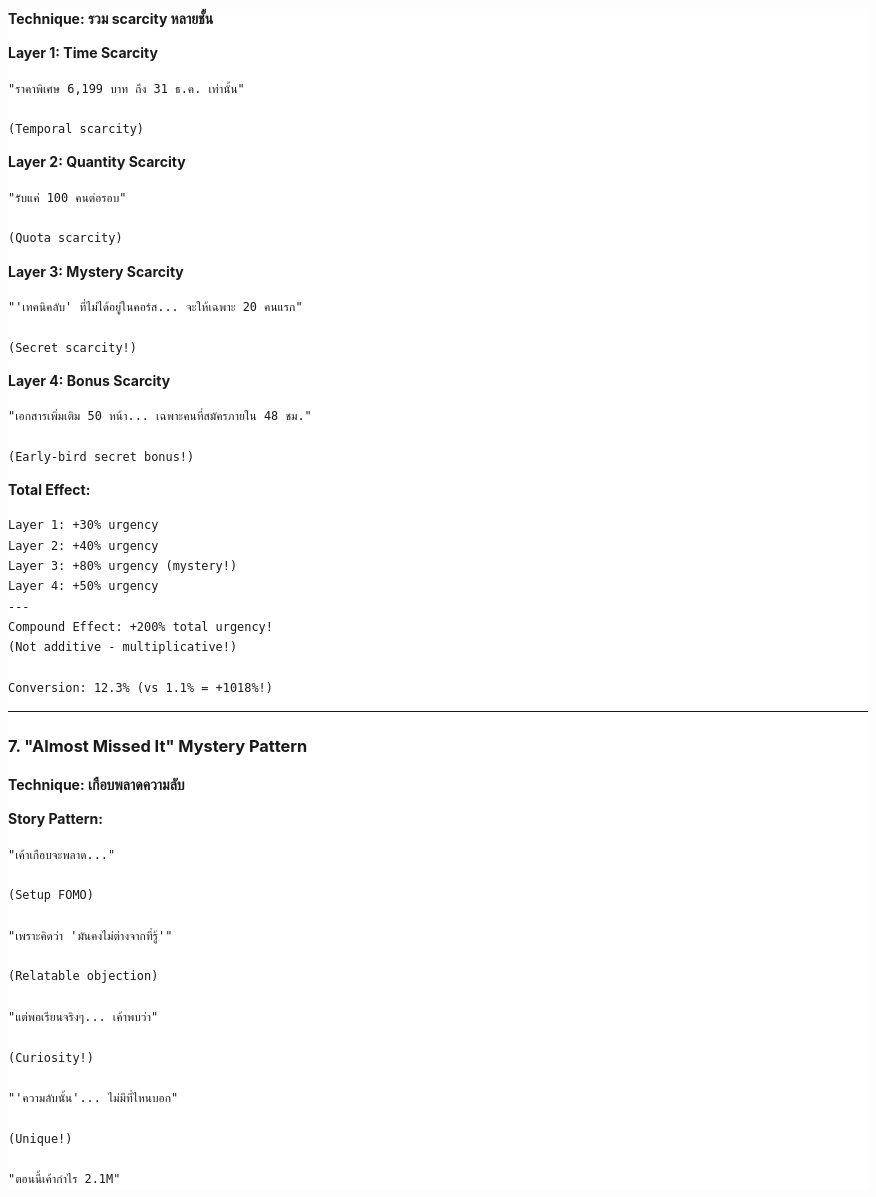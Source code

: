 **Technique: รวม scarcity หลายชั้น**

**Layer 1: Time Scarcity**
```
"ราคาพิเศษ 6,199 บาท ถึง 31 ธ.ค. เท่านั้น"

(Temporal scarcity)
```

**Layer 2: Quantity Scarcity**
```
"รับแค่ 100 คนต่อรอบ"

(Quota scarcity)
```

**Layer 3: Mystery Scarcity**
```
"'เทคนิคลับ' ที่ไม่ได้อยู่ในคอร์ส... จะให้เฉพาะ 20 คนแรก"

(Secret scarcity!)
```

**Layer 4: Bonus Scarcity**
```
"เอกสารเพิ่มเติม 50 หน้า... เฉพาะคนที่สมัครภายใน 48 ชม."

(Early-bird secret bonus!)
```

**Total Effect:**
```
Layer 1: +30% urgency
Layer 2: +40% urgency
Layer 3: +80% urgency (mystery!)
Layer 4: +50% urgency
---
Compound Effect: +200% total urgency!
(Not additive - multiplicative!)

Conversion: 12.3% (vs 1.1% = +1018%!)
```

---

### 7. "Almost Missed It" Mystery Pattern

**Technique: เกือบพลาดความลับ**

**Story Pattern:**
```
"เค้าเกือบจะพลาด..."

(Setup FOMO)

"เพราะคิดว่า 'มันคงไม่ต่างจากที่รู้'"

(Relatable objection)

"แต่พอเรียนจริงๆ... เค้าพบว่า"

(Curiosity!)

"'ความลับนั้น'... ไม่มีที่ไหนบอก"

(Unique!)

"ตอนนี้เค้ากำไร 2.1M"

```